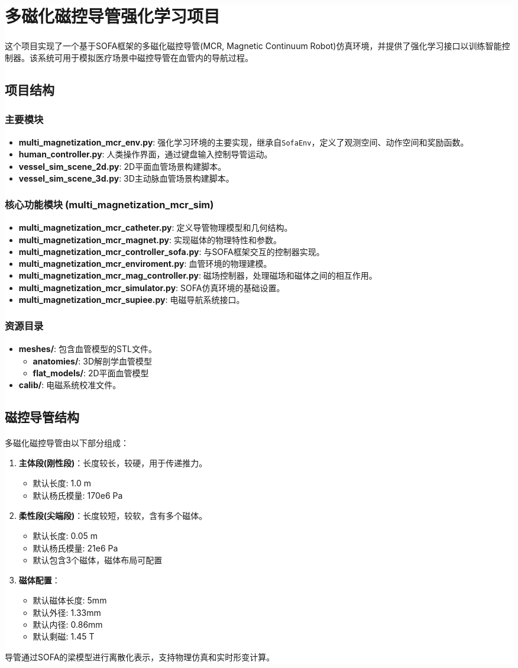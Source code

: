 # 多磁化磁控导管强化学习项目

这个项目实现了一个基于SOFA框架的多磁化磁控导管(MCR, Magnetic Continuum Robot)仿真环境，并提供了强化学习接口以训练智能控制器。该系统可用于模拟医疗场景中磁控导管在血管内的导航过程。

## 项目结构

### 主要模块

- **multi_magnetization_mcr_env.py**: 强化学习环境的主要实现，继承自`SofaEnv`，定义了观测空间、动作空间和奖励函数。
- **human_controller.py**: 人类操作界面，通过键盘输入控制导管运动。
- **vessel_sim_scene_2d.py**: 2D平面血管场景构建脚本。
- **vessel_sim_scene_3d.py**: 3D主动脉血管场景构建脚本。

### 核心功能模块 (multi_magnetization_mcr_sim)

- **multi_magnetization_mcr_catheter.py**: 定义导管物理模型和几何结构。
- **multi_magnetization_mcr_magnet.py**: 实现磁体的物理特性和参数。
- **multi_magnetization_mcr_controller_sofa.py**: 与SOFA框架交互的控制器实现。
- **multi_magnetization_mcr_enviroment.py**: 血管环境的物理建模。
- **multi_magnetization_mcr_mag_controller.py**: 磁场控制器，处理磁场和磁体之间的相互作用。
- **multi_magnetization_mcr_simulator.py**: SOFA仿真环境的基础设置。
- **multi_magnetization_mcr_supiee.py**: 电磁导航系统接口。

### 资源目录

- **meshes/**: 包含血管模型的STL文件。
    - **anatomies/**: 3D解剖学血管模型
    - **flat_models/**: 2D平面血管模型
- **calib/**: 电磁系统校准文件。

## 磁控导管结构

多磁化磁控导管由以下部分组成：

1. **主体段(刚性段)**：长度较长，较硬，用于传递推力。
    - 默认长度: 1.0 m
    - 默认杨氏模量: 170e6 Pa

2. **柔性段(尖端段)**：长度较短，较软，含有多个磁体。
    - 默认长度: 0.05 m
    - 默认杨氏模量: 21e6 Pa
    - 默认包含3个磁体，磁体布局可配置

3. **磁体配置**：
    - 默认磁体长度: 5mm
    - 默认外径: 1.33mm
    - 默认内径: 0.86mm
    - 默认剩磁: 1.45 T

导管通过SOFA的梁模型进行离散化表示，支持物理仿真和实时形变计算。
